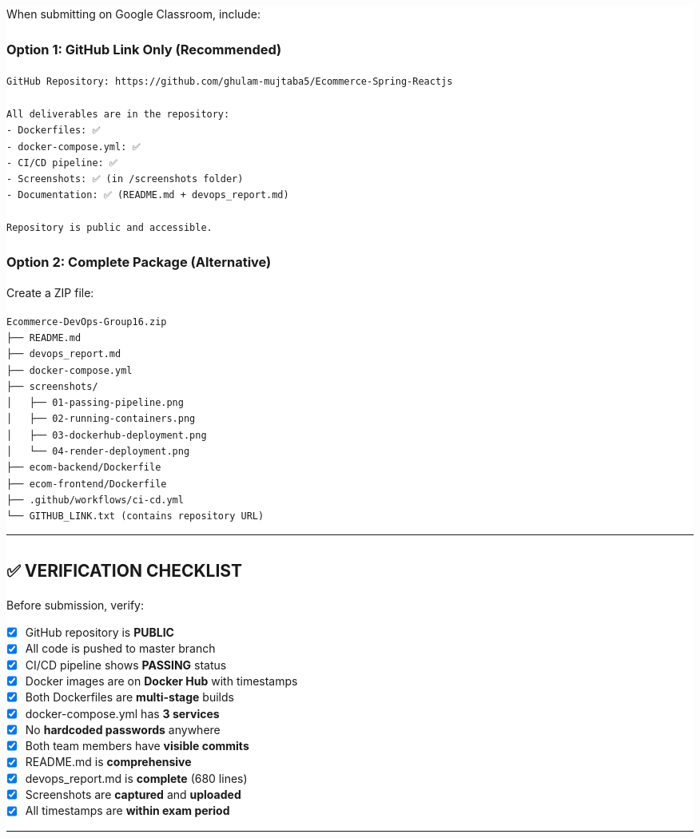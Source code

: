 When submitting on Google Classroom, include:

### Option 1: GitHub Link Only (Recommended)
```
GitHub Repository: https://github.com/ghulam-mujtaba5/Ecommerce-Spring-Reactjs

All deliverables are in the repository:
- Dockerfiles: ✅
- docker-compose.yml: ✅
- CI/CD pipeline: ✅
- Screenshots: ✅ (in /screenshots folder)
- Documentation: ✅ (README.md + devops_report.md)

Repository is public and accessible.
```

### Option 2: Complete Package (Alternative)
Create a ZIP file:
```
Ecommerce-DevOps-Group16.zip
├── README.md
├── devops_report.md
├── docker-compose.yml
├── screenshots/
│   ├── 01-passing-pipeline.png
│   ├── 02-running-containers.png
│   ├── 03-dockerhub-deployment.png
│   └── 04-render-deployment.png
├── ecom-backend/Dockerfile
├── ecom-frontend/Dockerfile
├── .github/workflows/ci-cd.yml
└── GITHUB_LINK.txt (contains repository URL)
```

---

## ✅ VERIFICATION CHECKLIST

Before submission, verify:

- [x] GitHub repository is **PUBLIC**
- [x] All code is pushed to master branch
- [x] CI/CD pipeline shows **PASSING** status
- [x] Docker images are on **Docker Hub** with timestamps
- [x] Both Dockerfiles are **multi-stage** builds
- [x] docker-compose.yml has **3 services**
- [x] No **hardcoded passwords** anywhere
- [x] Both team members have **visible commits**
- [x] README.md is **comprehensive**
- [x] devops_report.md is **complete** (680 lines)
- [x] Screenshots are **captured** and **uploaded**
- [x] All timestamps are **within exam period**

---